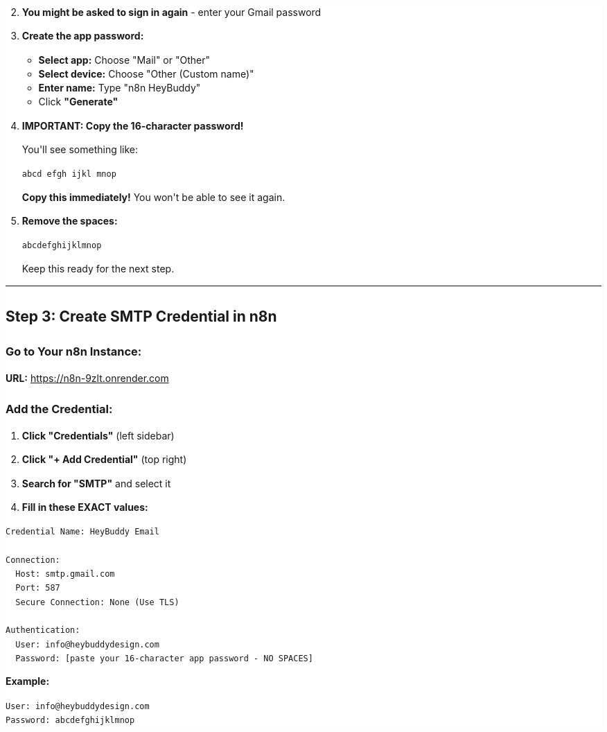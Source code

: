 2. **You might be asked to sign in again** - enter your Gmail password

3. **Create the app password:**
   - **Select app:** Choose "Mail" or "Other"
   - **Select device:** Choose "Other (Custom name)"
   - **Enter name:** Type "n8n HeyBuddy"
   - Click **"Generate"**

4. **IMPORTANT: Copy the 16-character password!**

   You'll see something like:
   ```
   abcd efgh ijkl mnop
   ```

   **Copy this immediately!** You won't be able to see it again.

5. **Remove the spaces:**
   ```
   abcdefghijklmnop
   ```
   Keep this ready for the next step.

---

## Step 3: Create SMTP Credential in n8n

### Go to Your n8n Instance:

**URL:** https://n8n-9zlt.onrender.com

### Add the Credential:

1. **Click "Credentials"** (left sidebar)

2. **Click "+ Add Credential"** (top right)

3. **Search for "SMTP"** and select it

4. **Fill in these EXACT values:**

```
Credential Name: HeyBuddy Email

Connection:
  Host: smtp.gmail.com
  Port: 587
  Secure Connection: None (Use TLS)

Authentication:
  User: info@heybuddydesign.com
  Password: [paste your 16-character app password - NO SPACES]
```

**Example:**
```
User: info@heybuddydesign.com
Password: abcdefghijklmnop
```
